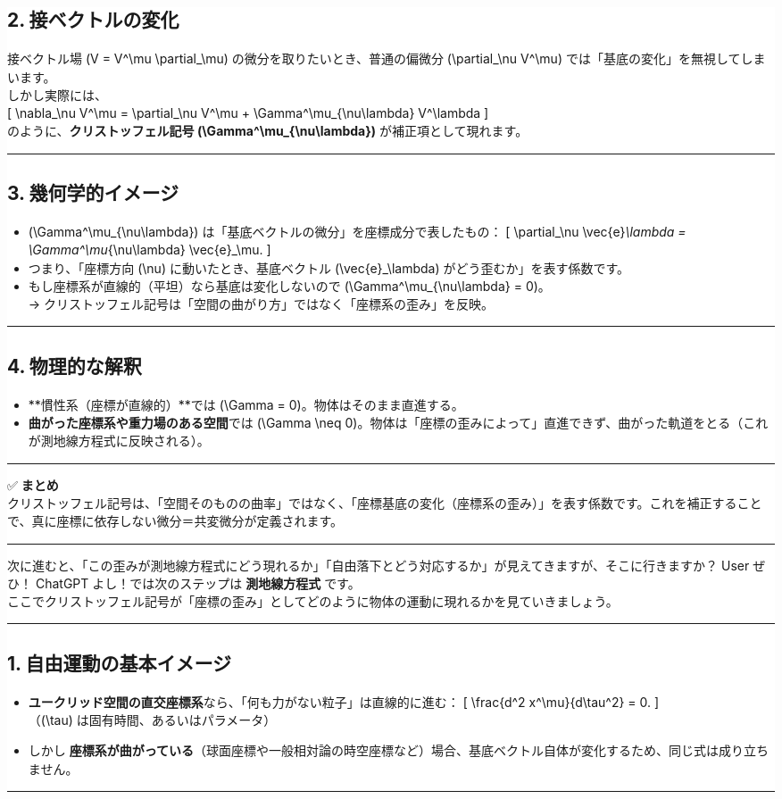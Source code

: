 ## 2. 接ベクトルの変化
接ベクトル場 \(V = V^\mu \partial_\mu\) の微分を取りたいとき、普通の偏微分 \(\partial_\nu V^\mu\) では「基底の変化」を無視してしまいます。  
しかし実際には、  
\[
\nabla_\nu V^\mu = \partial_\nu V^\mu + \Gamma^\mu_{\nu\lambda} V^\lambda
\]  
のように、**クリストッフェル記号 \(\Gamma^\mu_{\nu\lambda}\)** が補正項として現れます。  

---

## 3. 幾何学的イメージ
- \(\Gamma^\mu_{\nu\lambda}\) は「基底ベクトルの微分」を座標成分で表したもの：
  \[
  \partial_\nu \vec{e}_\lambda = \Gamma^\mu_{\nu\lambda} \vec{e}_\mu.
  \]
- つまり、「座標方向 \(\nu\) に動いたとき、基底ベクトル \(\vec{e}_\lambda\) がどう歪むか」を表す係数です。
- もし座標系が直線的（平坦）なら基底は変化しないので \(\Gamma^\mu_{\nu\lambda} = 0\)。  
  → クリストッフェル記号は「空間の曲がり方」ではなく「座標系の歪み」を反映。

---

## 4. 物理的な解釈
- **慣性系（座標が直線的）**では \(\Gamma = 0\)。物体はそのまま直進する。
- **曲がった座標系や重力場のある空間**では \(\Gamma \neq 0\)。物体は「座標の歪みによって」直進できず、曲がった軌道をとる（これが測地線方程式に反映される）。

---

✅ **まとめ**  
クリストッフェル記号は、「空間そのものの曲率」ではなく、「座標基底の変化（座標系の歪み）」を表す係数です。これを補正することで、真に座標に依存しない微分＝共変微分が定義されます。  

---

次に進むと、「この歪みが測地線方程式にどう現れるか」「自由落下とどう対応するか」が見えてきますが、そこに行きますか？
User
ぜひ！
ChatGPT
よし！では次のステップは **測地線方程式** です。  
ここでクリストッフェル記号が「座標の歪み」としてどのように物体の運動に現れるかを見ていきましょう。  

---

## 1. 自由運動の基本イメージ
- **ユークリッド空間の直交座標系**なら、「何も力がない粒子」は直線的に進む：
  \[
  \frac{d^2 x^\mu}{d\tau^2} = 0.
  \]  
  （\(\tau\) は固有時間、あるいはパラメータ）

- しかし **座標系が曲がっている**（球面座標や一般相対論の時空座標など）場合、基底ベクトル自体が変化するため、同じ式は成り立ちません。  

---
